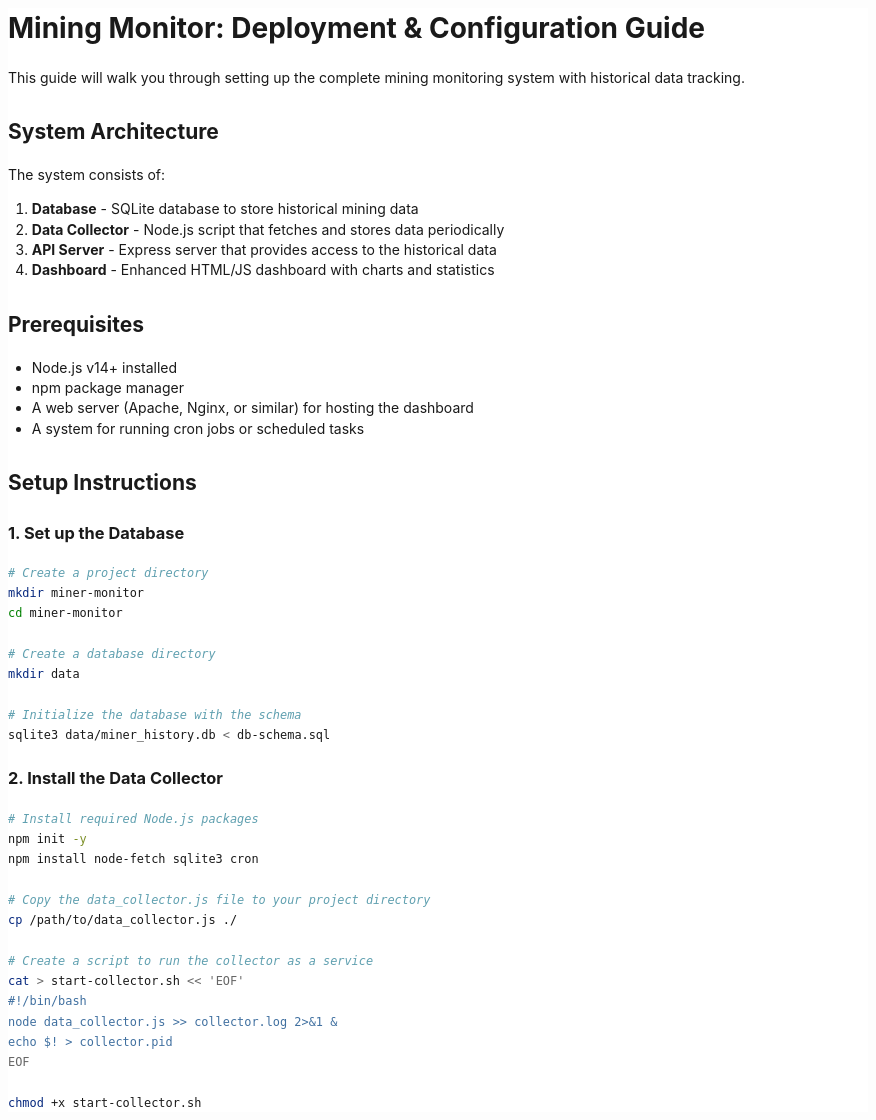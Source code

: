 # Mining Monitor: Deployment & Configuration Guide

This guide will walk you through setting up the complete mining monitoring system with historical data tracking.

## System Architecture

The system consists of:

1. **Database** - SQLite database to store historical mining data
2. **Data Collector** - Node.js script that fetches and stores data periodically
3. **API Server** - Express server that provides access to the historical data
4. **Dashboard** - Enhanced HTML/JS dashboard with charts and statistics

## Prerequisites

- Node.js v14+ installed
- npm package manager
- A web server (Apache, Nginx, or similar) for hosting the dashboard
- A system for running cron jobs or scheduled tasks

## Setup Instructions

### 1. Set up the Database

```bash
# Create a project directory
mkdir miner-monitor
cd miner-monitor

# Create a database directory
mkdir data

# Initialize the database with the schema
sqlite3 data/miner_history.db < db-schema.sql
```

### 2. Install the Data Collector

```bash
# Install required Node.js packages
npm init -y
npm install node-fetch sqlite3 cron

# Copy the data_collector.js file to your project directory
cp /path/to/data_collector.js ./

# Create a script to run the collector as a service
cat > start-collector.sh << 'EOF'
#!/bin/bash
node data_collector.js >> collector.log 2>&1 &
echo $! > collector.pid
EOF

chmod +x start-collector.sh
```
